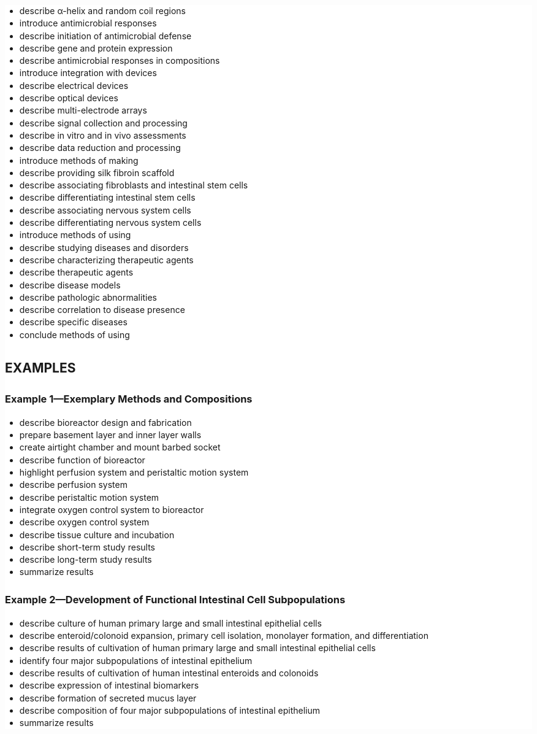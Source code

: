 - describe α-helix and random coil regions
- introduce antimicrobial responses
- describe initiation of antimicrobial defense
- describe gene and protein expression
- describe antimicrobial responses in compositions
- introduce integration with devices
- describe electrical devices
- describe optical devices
- describe multi-electrode arrays
- describe signal collection and processing
- describe in vitro and in vivo assessments
- describe data reduction and processing
- introduce methods of making
- describe providing silk fibroin scaffold
- describe associating fibroblasts and intestinal stem cells
- describe differentiating intestinal stem cells
- describe associating nervous system cells
- describe differentiating nervous system cells
- introduce methods of using
- describe studying diseases and disorders
- describe characterizing therapeutic agents
- describe therapeutic agents
- describe disease models
- describe pathologic abnormalities
- describe correlation to disease presence
- describe specific diseases
- conclude methods of using

## EXAMPLES

### Example 1—Exemplary Methods and Compositions

- describe bioreactor design and fabrication
- prepare basement layer and inner layer walls
- create airtight chamber and mount barbed socket
- describe function of bioreactor
- highlight perfusion system and peristaltic motion system
- describe perfusion system
- describe peristaltic motion system
- integrate oxygen control system to bioreactor
- describe oxygen control system
- describe tissue culture and incubation
- describe short-term study results
- describe long-term study results
- summarize results

### Example 2—Development of Functional Intestinal Cell Subpopulations

- describe culture of human primary large and small intestinal epithelial cells
- describe enteroid/colonoid expansion, primary cell isolation, monolayer formation, and differentiation
- describe results of cultivation of human primary large and small intestinal epithelial cells
- identify four major subpopulations of intestinal epithelium
- describe results of cultivation of human intestinal enteroids and colonoids
- describe expression of intestinal biomarkers
- describe formation of secreted mucus layer
- describe composition of four major subpopulations of intestinal epithelium
- summarize results

